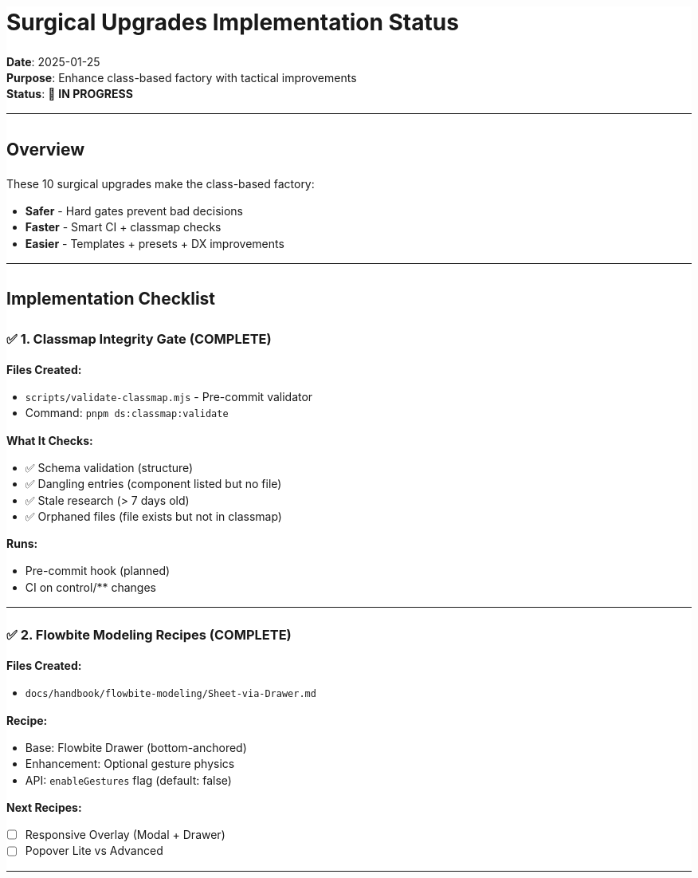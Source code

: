 # Surgical Upgrades Implementation Status

**Date**: 2025-01-25  
**Purpose**: Enhance class-based factory with tactical improvements  
**Status**: 🚧 **IN PROGRESS**

---

## **Overview**

These 10 surgical upgrades make the class-based factory:
- **Safer** - Hard gates prevent bad decisions
- **Faster** - Smart CI + classmap checks
- **Easier** - Templates + presets + DX improvements

---

## **Implementation Checklist**

### **✅ 1. Classmap Integrity Gate** (COMPLETE)

**Files Created:**
- `scripts/validate-classmap.mjs` - Pre-commit validator
- Command: `pnpm ds:classmap:validate`

**What It Checks:**
- ✅ Schema validation (structure)
- ✅ Dangling entries (component listed but no file)
- ✅ Stale research (> 7 days old)
- ✅ Orphaned files (file exists but not in classmap)

**Runs:**
- Pre-commit hook (planned)
- CI on control/** changes

---

### **✅ 2. Flowbite Modeling Recipes** (COMPLETE)

**Files Created:**
- `docs/handbook/flowbite-modeling/Sheet-via-Drawer.md`

**Recipe:**
- Base: Flowbite Drawer (bottom-anchored)
- Enhancement: Optional gesture physics
- API: `enableGestures` flag (default: false)

**Next Recipes:**
- [ ] Responsive Overlay (Modal + Drawer)
- [ ] Popover Lite vs Advanced

---
